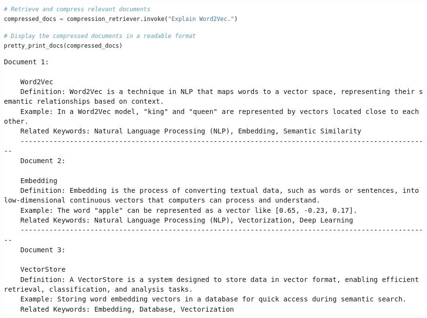 ```python
# Retrieve and compress relevant documents
compressed_docs = compression_retriever.invoke("Explain Word2Vec.")

```

```python
# Display the compressed documents in a readable format
pretty_print_docs(compressed_docs)
```

<pre class="custom">Document 1:
    
    Word2Vec
    Definition: Word2Vec is a technique in NLP that maps words to a vector space, representing their semantic relationships based on context.
    Example: In a Word2Vec model, "king" and "queen" are represented by vectors located close to each other.
    Related Keywords: Natural Language Processing (NLP), Embedding, Semantic Similarity
    ----------------------------------------------------------------------------------------------------
    Document 2:
    
    Embedding
    Definition: Embedding is the process of converting textual data, such as words or sentences, into low-dimensional continuous vectors that computers can process and understand.
    Example: The word "apple" can be represented as a vector like [0.65, -0.23, 0.17].
    Related Keywords: Natural Language Processing (NLP), Vectorization, Deep Learning
    ----------------------------------------------------------------------------------------------------
    Document 3:
    
    VectorStore
    Definition: A VectorStore is a system designed to store data in vector format, enabling efficient retrieval, classification, and analysis tasks.
    Example: Storing word embedding vectors in a database for quick access during semantic search.
    Related Keywords: Embedding, Database, Vectorization
</pre>
